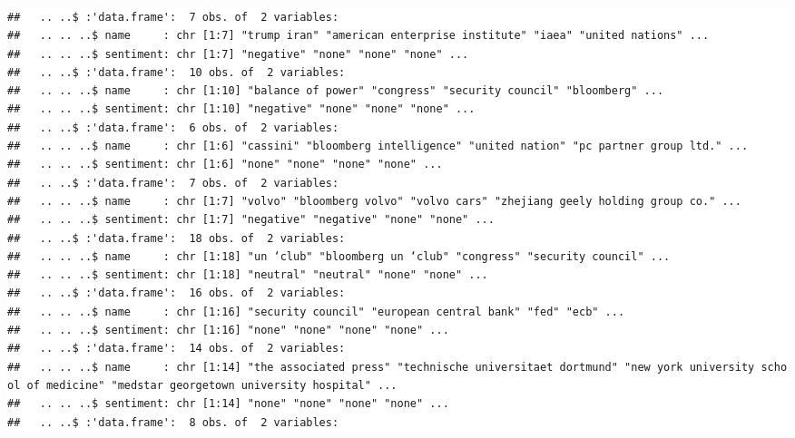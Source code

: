     ##   .. ..$ :'data.frame':  7 obs. of  2 variables:
    ##   .. .. ..$ name     : chr [1:7] "trump iran" "american enterprise institute" "iaea" "united nations" ...
    ##   .. .. ..$ sentiment: chr [1:7] "negative" "none" "none" "none" ...
    ##   .. ..$ :'data.frame':  10 obs. of  2 variables:
    ##   .. .. ..$ name     : chr [1:10] "balance of power" "congress" "security council" "bloomberg" ...
    ##   .. .. ..$ sentiment: chr [1:10] "negative" "none" "none" "none" ...
    ##   .. ..$ :'data.frame':  6 obs. of  2 variables:
    ##   .. .. ..$ name     : chr [1:6] "cassini" "bloomberg intelligence" "united nation" "pc partner group ltd." ...
    ##   .. .. ..$ sentiment: chr [1:6] "none" "none" "none" "none" ...
    ##   .. ..$ :'data.frame':  7 obs. of  2 variables:
    ##   .. .. ..$ name     : chr [1:7] "volvo" "bloomberg volvo" "volvo cars" "zhejiang geely holding group co." ...
    ##   .. .. ..$ sentiment: chr [1:7] "negative" "negative" "none" "none" ...
    ##   .. ..$ :'data.frame':  18 obs. of  2 variables:
    ##   .. .. ..$ name     : chr [1:18] "un ‘club" "bloomberg un ‘club" "congress" "security council" ...
    ##   .. .. ..$ sentiment: chr [1:18] "neutral" "neutral" "none" "none" ...
    ##   .. ..$ :'data.frame':  16 obs. of  2 variables:
    ##   .. .. ..$ name     : chr [1:16] "security council" "european central bank" "fed" "ecb" ...
    ##   .. .. ..$ sentiment: chr [1:16] "none" "none" "none" "none" ...
    ##   .. ..$ :'data.frame':  14 obs. of  2 variables:
    ##   .. .. ..$ name     : chr [1:14] "the associated press" "technische universitaet dortmund" "new york university school of medicine" "medstar georgetown university hospital" ...
    ##   .. .. ..$ sentiment: chr [1:14] "none" "none" "none" "none" ...
    ##   .. ..$ :'data.frame':  8 obs. of  2 variables: